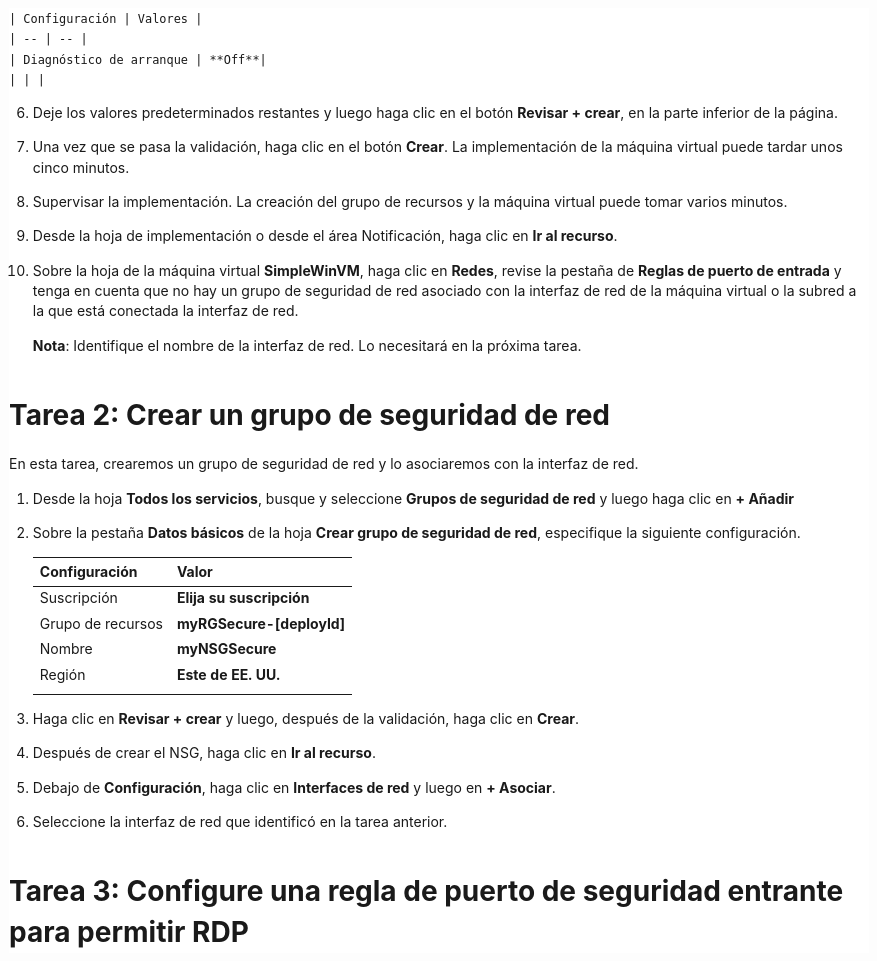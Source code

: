     | Configuración | Valores |
    | -- | -- |
    | Diagnóstico de arranque | **Off**|
    | | |

6. Deje los valores predeterminados restantes y luego haga clic en el botón **Revisar + crear**, en la parte inferior de la página.

7. Una vez que se pasa la validación, haga clic en el botón **Crear**. La implementación de la máquina virtual puede tardar unos cinco minutos.

8. Supervisar la implementación. La creación del grupo de recursos y la máquina virtual puede tomar varios minutos. 

9. Desde la hoja de implementación o desde el área Notificación, haga clic en **Ir al recurso**. 

10. Sobre la hoja de la máquina virtual **SimpleWinVM**, haga clic en **Redes**, revise la pestaña de **Reglas de puerto de entrada** y tenga en cuenta que no hay un grupo de seguridad de red asociado con la interfaz de red de la máquina virtual o la subred a la que está conectada la interfaz de red.

    **Nota**: Identifique el nombre de la interfaz de red. Lo necesitará en la próxima tarea.

# Tarea 2: Crear un grupo de seguridad de red

En esta tarea, crearemos un grupo de seguridad de red y lo asociaremos con la interfaz de red.

1. Desde la hoja **Todos los servicios**, busque y seleccione **Grupos de seguridad de red** y luego haga clic en **+ Añadir**

2. Sobre la pestaña **Datos básicos** de la hoja **Crear grupo de seguridad de red**, especifique la siguiente configuración.

    | Configuración | Valor |
    | -- | -- |
    | Suscripción | **Elija su suscripción** |
    | Grupo de recursos | **myRGSecure-[deployId]** |
    | Nombre | **myNSGSecure** |
    | Región | **Este de EE. UU.**  |
    | | |

3. Haga clic en **Revisar + crear** y luego, después de la validación, haga clic en  **Crear**.

4. Después de crear el NSG, haga clic en **Ir al recurso**.

5. Debajo de **Configuración**, haga clic en **Interfaces de red** y luego en **+ Asociar**.

6. Seleccione la interfaz de red que identificó en la tarea anterior. 

# Tarea 3: Configure una regla de puerto de seguridad entrante para permitir RDP
